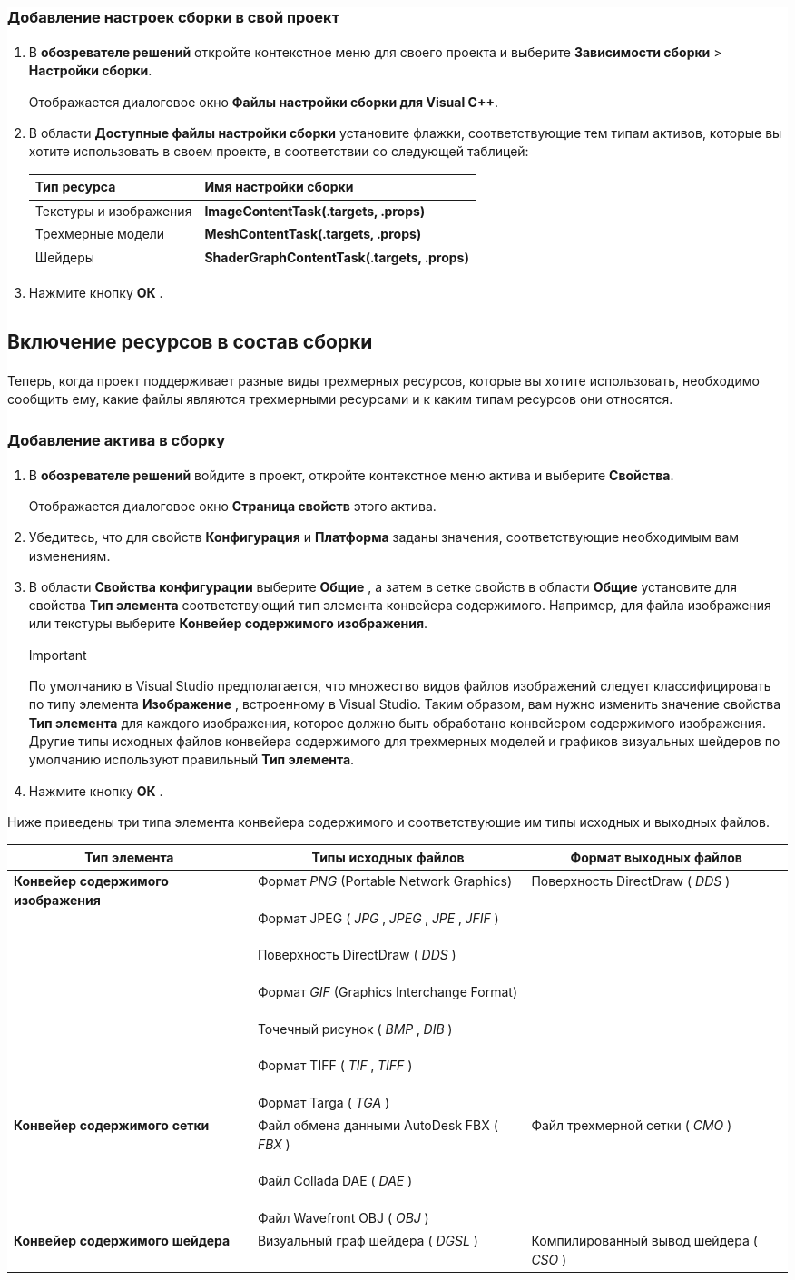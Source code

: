 ### <a name="to-add-the-build-customizations-to-your-project"></a>Добавление настроек сборки в свой проект

1. В **обозревателе решений** откройте контекстное меню для своего проекта и выберите **Зависимости сборки** > **Настройки сборки**.

   Отображается диалоговое окно **Файлы настройки сборки для Visual C++**.

2. В области **Доступные файлы настройки сборки** установите флажки, соответствующие тем типам активов, которые вы хотите использовать в своем проекте, в соответствии со следующей таблицей:

    |Тип ресурса|Имя настройки сборки|
    |----------------| - |
    |Текстуры и изображения|**ImageContentTask(.targets, .props)**|
    |Трехмерные модели|**MeshContentTask(.targets, .props)**|
    |Шейдеры|**ShaderGraphContentTask(.targets, .props)**|

3. Нажмите кнопку **ОК** .

## <a name="include-assets-in-your-build"></a>Включение ресурсов в состав сборки

Теперь, когда проект поддерживает разные виды трехмерных ресурсов, которые вы хотите использовать, необходимо сообщить ему, какие файлы являются трехмерными ресурсами и к каким типам ресурсов они относятся.

### <a name="to-add-an-asset-to-your-build"></a>Добавление актива в сборку

1. В **обозревателе решений** войдите в проект, откройте контекстное меню актива и выберите **Свойства**.

   Отображается диалоговое окно **Страница свойств** этого актива.

2. Убедитесь, что для свойств **Конфигурация** и **Платформа** заданы значения, соответствующие необходимым вам изменениям.

3. В области **Свойства конфигурации** выберите **Общие** , а затем в сетке свойств в области **Общие** установите для свойства **Тип элемента** соответствующий тип элемента конвейера содержимого. Например, для файла изображения или текстуры выберите **Конвейер содержимого изображения**.

    > [!IMPORTANT]
    > По умолчанию в Visual Studio предполагается, что множество видов файлов изображений следует классифицировать по типу элемента **Изображение** , встроенному в Visual Studio. Таким образом, вам нужно изменить значение свойства **Тип элемента** для каждого изображения, которое должно быть обработано конвейером содержимого изображения. Другие типы исходных файлов конвейера содержимого для трехмерных моделей и графиков визуальных шейдеров по умолчанию используют правильный **Тип элемента**.

4. Нажмите кнопку **ОК** .

Ниже приведены три типа элемента конвейера содержимого и соответствующие им типы исходных и выходных файлов.

|Тип элемента|Типы исходных файлов|Формат выходных файлов|
|---------------| - | - |
|**Конвейер содержимого изображения**|Формат *PNG* (Portable Network Graphics)<br /><br /> Формат JPEG ( *JPG* , *JPEG* , *JPE* , *JFIF* )<br /><br /> Поверхность DirectDraw ( *DDS* )<br /><br /> Формат *GIF* (Graphics Interchange Format)<br /><br /> Точечный рисунок ( *BMP* , *DIB* )<br /><br /> Формат TIFF ( *TIF* , *TIFF* )<br /><br /> Формат Targa ( *TGA* )|Поверхность DirectDraw ( *DDS* )|
|**Конвейер содержимого сетки**|Файл обмена данными AutoDesk FBX ( *FBX* )<br /><br /> Файл Collada DAE ( *DAE* )<br /><br /> Файл Wavefront OBJ ( *OBJ* )|Файл трехмерной сетки ( *CMO* )|
|**Конвейер содержимого шейдера**|Визуальный граф шейдера ( *DGSL* )|Компилированный вывод шейдера ( *CSO* )|
